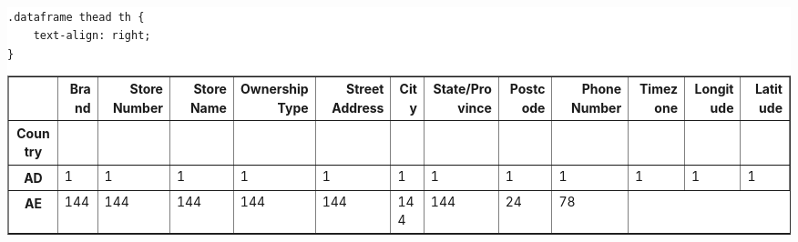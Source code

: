     .dataframe thead th {
        text-align: right;
    }
</style>
<table border="1" class="dataframe">
  <thead>
    <tr style="text-align: right;">
      <th></th>
      <th>Brand</th>
      <th>Store Number</th>
      <th>Store Name</th>
      <th>Ownership Type</th>
      <th>Street Address</th>
      <th>City</th>
      <th>State/Province</th>
      <th>Postcode</th>
      <th>Phone Number</th>
      <th>Timezone</th>
      <th>Longitude</th>
      <th>Latitude</th>
    </tr>
    <tr>
      <th>Country</th>
      <th></th>
      <th></th>
      <th></th>
      <th></th>
      <th></th>
      <th></th>
      <th></th>
      <th></th>
      <th></th>
      <th></th>
      <th></th>
      <th></th>
    </tr>
  </thead>
  <tbody>
    <tr>
      <th>AD</th>
      <td>1</td>
      <td>1</td>
      <td>1</td>
      <td>1</td>
      <td>1</td>
      <td>1</td>
      <td>1</td>
      <td>1</td>
      <td>1</td>
      <td>1</td>
      <td>1</td>
      <td>1</td>
    </tr>
    <tr>
      <th>AE</th>
      <td>144</td>
      <td>144</td>
      <td>144</td>
      <td>144</td>
      <td>144</td>
      <td>144</td>
      <td>144</td>
      <td>24</td>
      <td>78</td>